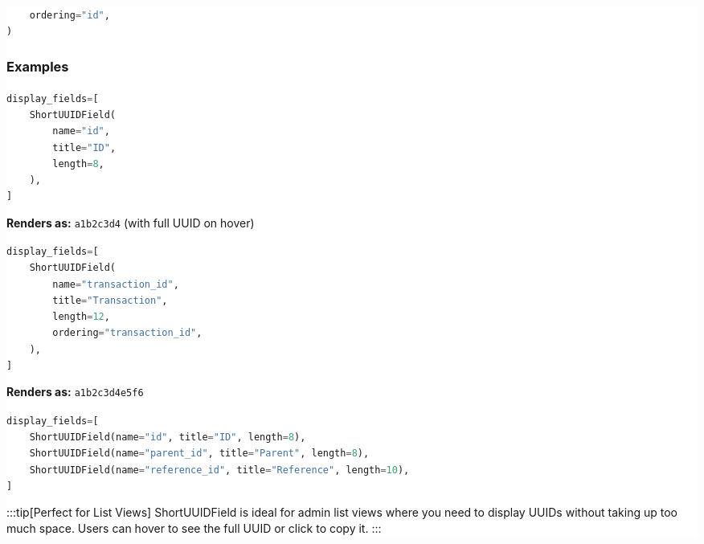 ```python
    ordering="id",
)
```

### Examples

<Tabs>
  <TabItem value="basic" label="Basic UUID" default>

```python
display_fields=[
    ShortUUIDField(
        name="id",
        title="ID",
        length=8,
    ),
]
```

**Renders as:** `a1b2c3d4` (with full UUID on hover)

  </TabItem>
  <TabItem value="custom-length" label="Custom Length">

```python
display_fields=[
    ShortUUIDField(
        name="transaction_id",
        title="Transaction",
        length=12,
        ordering="transaction_id",
    ),
]
```

**Renders as:** `a1b2c3d4e5f6`

  </TabItem>
  <TabItem value="multiple" label="Multiple IDs">

```python
display_fields=[
    ShortUUIDField(name="id", title="ID", length=8),
    ShortUUIDField(name="parent_id", title="Parent", length=8),
    ShortUUIDField(name="reference_id", title="Reference", length=10),
]
```

  </TabItem>
</Tabs>

:::tip[Perfect for List Views]
ShortUUIDField is ideal for admin list views where you need to display UUIDs without taking up too much space. Users can hover to see the full UUID or click to copy it.
:::
